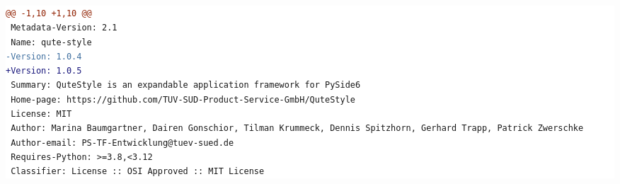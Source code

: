 ```diff
@@ -1,10 +1,10 @@
 Metadata-Version: 2.1
 Name: qute-style
-Version: 1.0.4
+Version: 1.0.5
 Summary: QuteStyle is an expandable application framework for PySide6
 Home-page: https://github.com/TUV-SUD-Product-Service-GmbH/QuteStyle
 License: MIT
 Author: Marina Baumgartner, Dairen Gonschior, Tilman Krummeck, Dennis Spitzhorn, Gerhard Trapp, Patrick Zwerschke
 Author-email: PS-TF-Entwicklung@tuev-sued.de
 Requires-Python: >=3.8,<3.12
 Classifier: License :: OSI Approved :: MIT License
```

